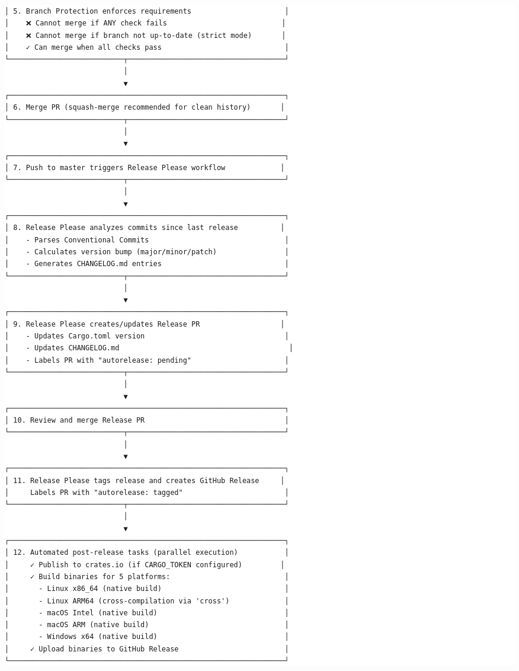 ```
│ 5. Branch Protection enforces requirements                      │
│    ❌ Cannot merge if ANY check fails                           │
│    ❌ Cannot merge if branch not up-to-date (strict mode)       │
│    ✓ Can merge when all checks pass                             │
└───────────────────────────┬─────────────────────────────────────┘
                            │
                            ▼
┌─────────────────────────────────────────────────────────────────┐
│ 6. Merge PR (squash-merge recommended for clean history)       │
└───────────────────────────┬─────────────────────────────────────┘
                            │
                            ▼
┌─────────────────────────────────────────────────────────────────┐
│ 7. Push to master triggers Release Please workflow             │
└───────────────────────────┬─────────────────────────────────────┘
                            │
                            ▼
┌─────────────────────────────────────────────────────────────────┐
│ 8. Release Please analyzes commits since last release          │
│    - Parses Conventional Commits                                │
│    - Calculates version bump (major/minor/patch)                │
│    - Generates CHANGELOG.md entries                             │
└───────────────────────────┬─────────────────────────────────────┘
                            │
                            ▼
┌─────────────────────────────────────────────────────────────────┐
│ 9. Release Please creates/updates Release PR                   │
│    - Updates Cargo.toml version                                 │
│    - Updates CHANGELOG.md                                        │
│    - Labels PR with "autorelease: pending"                      │
└───────────────────────────┬─────────────────────────────────────┘
                            │
                            ▼
┌─────────────────────────────────────────────────────────────────┐
│ 10. Review and merge Release PR                                 │
└───────────────────────────┬─────────────────────────────────────┘
                            │
                            ▼
┌─────────────────────────────────────────────────────────────────┐
│ 11. Release Please tags release and creates GitHub Release     │
│     Labels PR with "autorelease: tagged"                        │
└───────────────────────────┬─────────────────────────────────────┘
                            │
                            ▼
┌─────────────────────────────────────────────────────────────────┐
│ 12. Automated post-release tasks (parallel execution)           │
│     ✓ Publish to crates.io (if CARGO_TOKEN configured)         │
│     ✓ Build binaries for 5 platforms:                           │
│       - Linux x86_64 (native build)                             │
│       - Linux ARM64 (cross-compilation via 'cross')             │
│       - macOS Intel (native build)                              │
│       - macOS ARM (native build)                                │
│       - Windows x64 (native build)                              │
│     ✓ Upload binaries to GitHub Release                         │
└─────────────────────────────────────────────────────────────────┘
```
